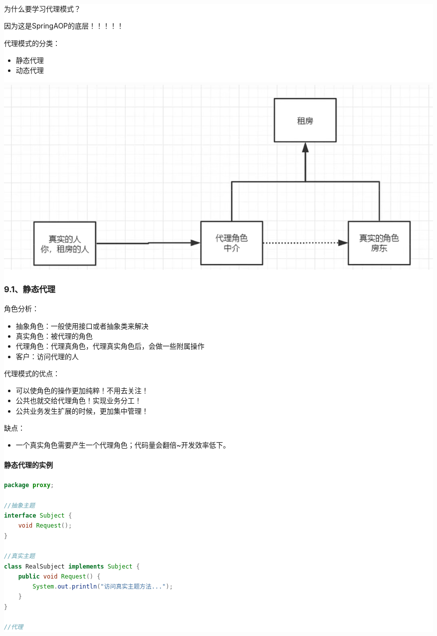 为什么要学习代理模式？

因为这是SpringAOP的底层！！！！！

代理模式的分类：

- 静态代理
- 动态代理



![img](设计模式.assets/1650337559064-16777c82-e823-46af-961e-ceb93788ff15.png)

### 9.1、静态代理

角色分析：

- 抽象角色：一般使用接口或者抽象类来解决
- 真实角色：被代理的角色
- 代理角色：代理真角色，代理真实角色后，会做一些附属操作
- 客户：访问代理的人

代理模式的优点：

- 可以使角色的操作更加纯粹！不用去关注！
- 公共也就交给代理角色！实现业务分工！
- 公共业务发生扩展的时候，更加集中管理！

缺点：

- 一个真实角色需要产生一个代理角色；代码量会翻倍~开发效率低下。

#### 静态代理的实例

```java
package proxy;

//抽象主题
interface Subject {
    void Request();
}

//真实主题
class RealSubject implements Subject {
    public void Request() {
        System.out.println("访问真实主题方法...");
    }
}

//代理
```